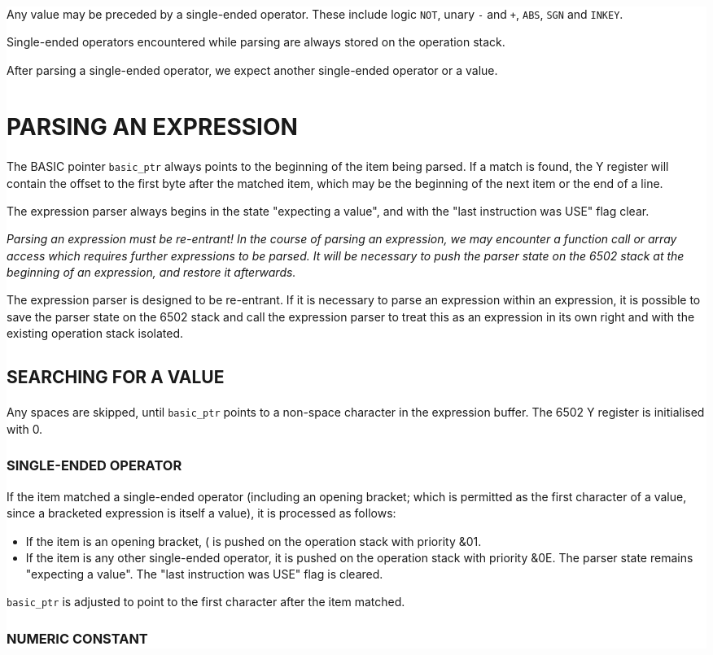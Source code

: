 Any value may be preceded by a single-ended operator.  These include logic `NOT`, unary
`-` and `+`, `ABS`, `SGN` and `INKEY`.

Single-ended operators encountered while parsing are always stored on the operation
stack.

After parsing a single-ended operator, we expect another single-ended operator or a
value.




# PARSING AN EXPRESSION



The BASIC pointer `basic_ptr` always points to the beginning of the item being
parsed.  If a match is found, the Y register will contain the offset to the
first byte after the matched item, which may be the beginning of the next item
or the end of a line.

The expression parser always begins in the state "expecting a value", and with
the "last instruction was USE" flag clear.


_Parsing an expression must be re-entrant!  In the course of parsing an expression,
we may encounter a function call or array access which requires further expressions
to be parsed.  It will be necessary to push the parser state on the 6502 stack at
the beginning of an expression, and restore it afterwards._


The expression parser is designed to be re-entrant.  If it is necessary to parse an
expression within an expression, it is possible to save the parser state on the 6502
stack and call the expression parser to treat this as an expression in its own right
and with the existing operation stack isolated.


## SEARCHING FOR A VALUE

Any spaces are skipped, until `basic_ptr` points to a non-space character in the
expression buffer.  The 6502 Y register is initialised with 0.

### SINGLE-ENDED OPERATOR

If the item matched a single-ended operator  (including an opening bracket; which
is permitted as the first character of a value, since a bracketed expression is
itself a value),  it is processed as follows:
+ If the item is an opening bracket, ( is pushed on the operation stack with priority &01.
+ If the item is any other single-ended operator, it is pushed on the operation stack with priority &0E.
The parser state remains "expecting a value".  The "last instruction was USE" flag
is cleared.

`basic_ptr` is adjusted to point to the first character after the item matched.

### NUMERIC CONSTANT
